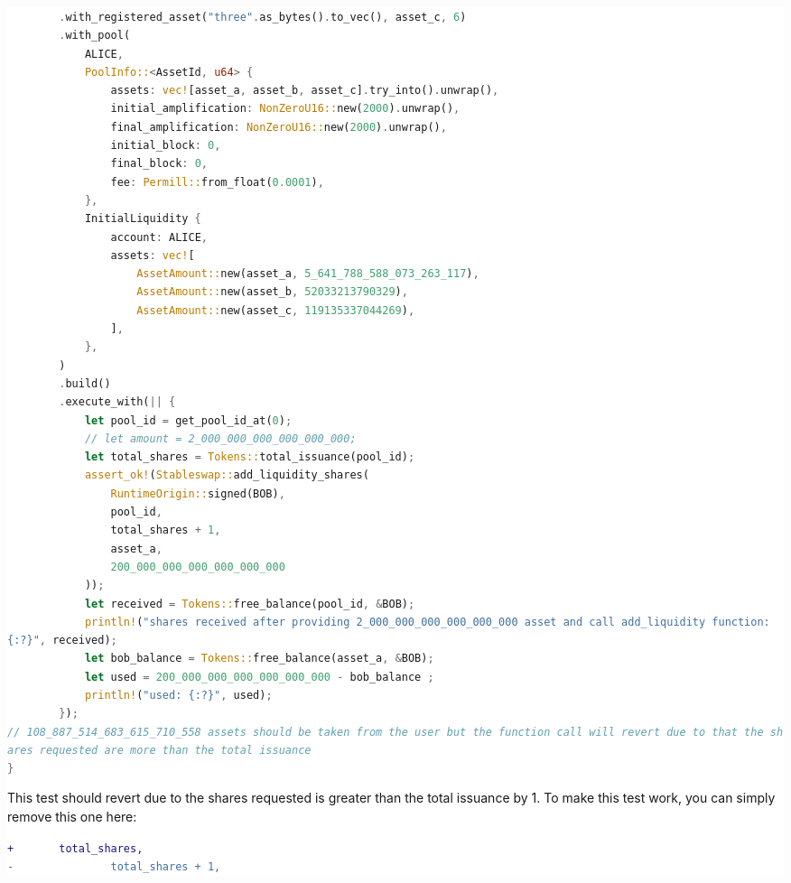 ```rust 
		.with_registered_asset("three".as_bytes().to_vec(), asset_c, 6)
		.with_pool(
			ALICE,
			PoolInfo::<AssetId, u64> {
				assets: vec![asset_a, asset_b, asset_c].try_into().unwrap(),
				initial_amplification: NonZeroU16::new(2000).unwrap(),
				final_amplification: NonZeroU16::new(2000).unwrap(),
				initial_block: 0,
				final_block: 0,
				fee: Permill::from_float(0.0001),
			},
			InitialLiquidity {
				account: ALICE,
				assets: vec![
					AssetAmount::new(asset_a, 5_641_788_588_073_263_117),
					AssetAmount::new(asset_b, 52033213790329),
					AssetAmount::new(asset_c, 119135337044269),
				],
			},
		)
		.build()
		.execute_with(|| {
			let pool_id = get_pool_id_at(0);
			// let amount = 2_000_000_000_000_000_000;
			let total_shares = Tokens::total_issuance(pool_id); 
			assert_ok!(Stableswap::add_liquidity_shares(
				RuntimeOrigin::signed(BOB),
				pool_id,
				total_shares + 1, 
				asset_a, 
				200_000_000_000_000_000_000
			));
			let received = Tokens::free_balance(pool_id, &BOB);
			println!("shares received after providing 2_000_000_000_000_000_000 asset and call add_liquidity function: {:?}", received);
			let bob_balance = Tokens::free_balance(asset_a, &BOB);
			let used = 200_000_000_000_000_000_000 - bob_balance ; 
			println!("used: {:?}", used);
		});
// 108_887_514_683_615_710_558 assets should be taken from the user but the function call will revert due to that the shares requested are more than the total issuance 
}
```

This test should revert due to the shares requested is greater than the total issuance by 1. To make this test work, you can simply remove this one here:

```diff 
+       total_shares,
-				total_shares + 1, 
```
